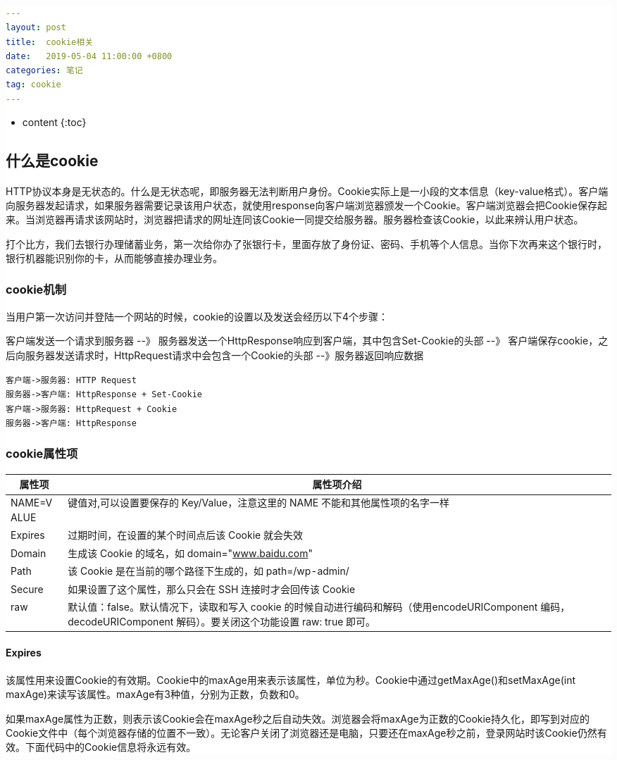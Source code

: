 ```yaml
---
layout: post
title:  cookie相关
date:   2019-05-04 11:00:00 +0800
categories: 笔记
tag: cookie
---
```

* content
{:toc}

## 什么是cookie

HTTP协议本身是无状态的。什么是无状态呢，即服务器无法判断用户身份。Cookie实际上是一小段的文本信息（key-value格式）。客户端向服务器发起请求，如果服务器需要记录该用户状态，就使用response向客户端浏览器颁发一个Cookie。客户端浏览器会把Cookie保存起来。当浏览器再请求该网站时，浏览器把请求的网址连同该Cookie一同提交给服务器。服务器检查该Cookie，以此来辨认用户状态。

打个比方，我们去银行办理储蓄业务，第一次给你办了张银行卡，里面存放了身份证、密码、手机等个人信息。当你下次再来这个银行时，银行机器能识别你的卡，从而能够直接办理业务。

### cookie机制

当用户第一次访问并登陆一个网站的时候，cookie的设置以及发送会经历以下4个步骤：

客户端发送一个请求到服务器 --》 服务器发送一个HttpResponse响应到客户端，其中包含Set-Cookie的头部 --》 客户端保存cookie，之后向服务器发送请求时，HttpRequest请求中会包含一个Cookie的头部 --》服务器返回响应数据

```sequence
客户端->服务器: HTTP Request
服务器->客户端: HttpResponse + Set-Cookie
客户端->服务器: HttpRequest + Cookie
服务器->客户端: HttpResponse
```

### cookie属性项

属性项| 属性项介绍
--|--
NAME=VALUE |键值对,可以设置要保存的 Key/Value，注意这里的 NAME 不能和其他属性项的名字一样
Expires |过期时间，在设置的某个时间点后该 Cookie 就会失效
Domain |生成该 Cookie 的域名，如 domain="www.baidu.com"
Path |该 Cookie 是在当前的哪个路径下生成的，如 path=/wp-admin/
Secure | 如果设置了这个属性，那么只会在 SSH 连接时才会回传该 Cookie
raw|默认值：false。默认情况下，读取和写入 cookie 的时候自动进行编码和解码（使用encodeURIComponent 编码，decodeURIComponent 解码）。要关闭这个功能设置 raw: true 即可。

#### Expires

该属性用来设置Cookie的有效期。Cookie中的maxAge用来表示该属性，单位为秒。Cookie中通过getMaxAge()和setMaxAge(int maxAge)来读写该属性。maxAge有3种值，分别为正数，负数和0。

如果maxAge属性为正数，则表示该Cookie会在maxAge秒之后自动失效。浏览器会将maxAge为正数的Cookie持久化，即写到对应的Cookie文件中（每个浏览器存储的位置不一致）。无论客户关闭了浏览器还是电脑，只要还在maxAge秒之前，登录网站时该Cookie仍然有效。下面代码中的Cookie信息将永远有效。
